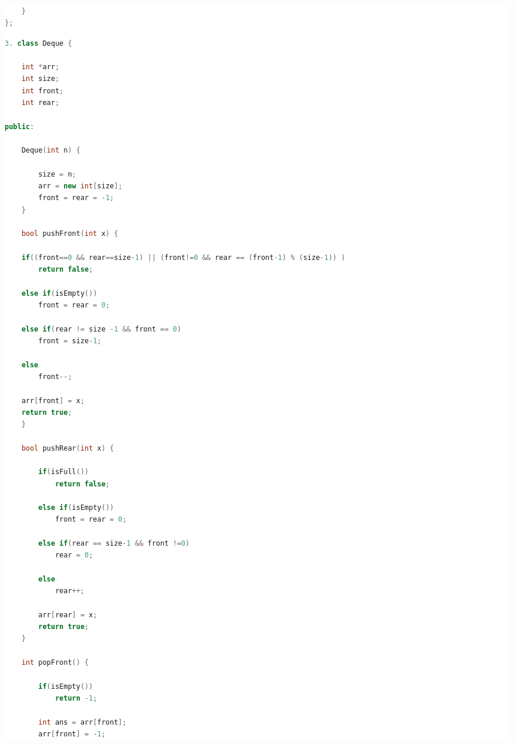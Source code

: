 ``` cpp
    } 
};
```

``` cpp
3. class Deque {

    int *arr;
    int size;
    int front;
    int rear;

public:

    Deque(int n) {

        size = n;
        arr = new int[size];
        front = rear = -1;
    }

    bool pushFront(int x) {

    if((front==0 && rear==size-1) || (front!=0 && rear == (front-1) % (size-1)) )
        return false;

    else if(isEmpty())
        front = rear = 0;

    else if(rear != size -1 && front == 0)
        front = size-1;

    else
        front--;

    arr[front] = x;
    return true;
    }

    bool pushRear(int x) {

        if(isFull())
            return false;

        else if(isEmpty())
            front = rear = 0;

        else if(rear == size-1 && front !=0)
            rear = 0;

        else
            rear++;

        arr[rear] = x;
        return true;
    }

    int popFront() {

        if(isEmpty())
            return -1;

        int ans = arr[front];
        arr[front] = -1;
```